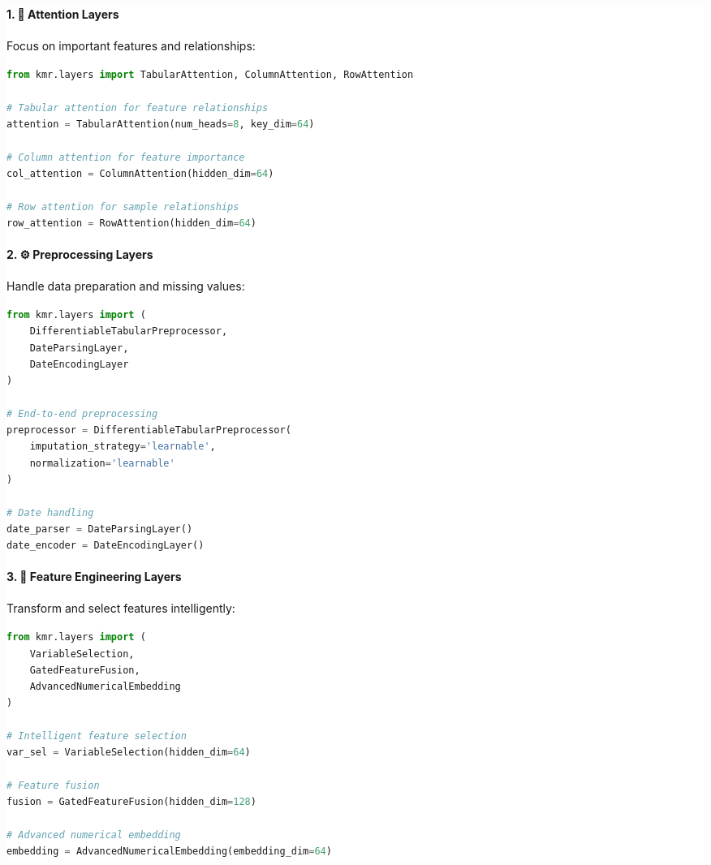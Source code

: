 #### 1. **🧠 Attention Layers**
Focus on important features and relationships:

```python
from kmr.layers import TabularAttention, ColumnAttention, RowAttention

# Tabular attention for feature relationships
attention = TabularAttention(num_heads=8, key_dim=64)

# Column attention for feature importance
col_attention = ColumnAttention(hidden_dim=64)

# Row attention for sample relationships
row_attention = RowAttention(hidden_dim=64)
```

#### 2. **⚙️ Preprocessing Layers**
Handle data preparation and missing values:

```python
from kmr.layers import (
    DifferentiableTabularPreprocessor,
    DateParsingLayer,
    DateEncodingLayer
)

# End-to-end preprocessing
preprocessor = DifferentiableTabularPreprocessor(
    imputation_strategy='learnable',
    normalization='learnable'
)

# Date handling
date_parser = DateParsingLayer()
date_encoder = DateEncodingLayer()
```

#### 3. **🔧 Feature Engineering Layers**
Transform and select features intelligently:

```python
from kmr.layers import (
    VariableSelection,
    GatedFeatureFusion,
    AdvancedNumericalEmbedding
)

# Intelligent feature selection
var_sel = VariableSelection(hidden_dim=64)

# Feature fusion
fusion = GatedFeatureFusion(hidden_dim=128)

# Advanced numerical embedding
embedding = AdvancedNumericalEmbedding(embedding_dim=64)
```
